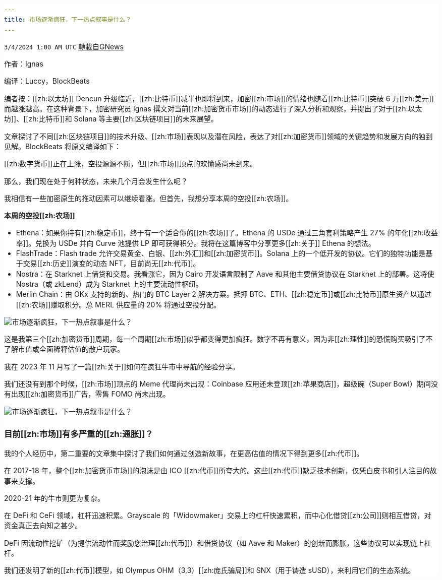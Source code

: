 ```yaml
---
title: 市场逐渐疯狂，下一热点叙事是什么？
---
```

`3/4/2024 1:00 AM UTC` [轉載自GNews](https://gnews.org/articles/2361848)

作者：Ignas

编译：Luccy，BlockBeats

编者按：[[zh:以太坊]] Dencun 升级临近，[[zh:比特币]]减半也即将到来，加密[[zh:市场]]的情绪也随着[[zh:比特币]]突破 6 万[[zh:美元]]而越涨越高。在这种背景下，加密研究员 Ignas 撰文对当前[[zh:加密货币市场]]的动态进行了深入分析和观察，并提出了对于[[zh:以太坊]]、[[zh:比特币]]和 Solana 等主要[[zh:区块链项目]]的未来展望。

文章探讨了不同[[zh:区块链项目]]的技术升级、[[zh:市场]]表现以及潜在风险，表达了对[[zh:加密货币]]领域的关键趋势和发展方向的独到见解。BlockBeats 将原文编译如下：

[[zh:数字货币]]正在上涨，空投源源不断，但[[zh:市场]]顶点的欢愉感尚未到来。

那么，我们现在处于何种状态，未来几个月会发生什么呢？

我相信有一些加密原生的推动因素可以继续看涨。但首先，我想分享本周的空投[[zh:农场]]。

**本周的空投[[zh:农场]]**
* Ethena：如果你持有[[zh:稳定币]]，终于有一个适合你的[[zh:农场]]了。Ethena 的 USDe 通过三角套利策略产生 27% 的年化[[zh:收益率]]。兑换为 USDe 并向 Curve 池提供 LP 即可获得积分。我将在这篇博客中分享更多[[zh:关于]] Ethena 的想法。
* FlashTrade：Flash trade 允许交易黄金、白银、[[zh:外汇]]和[[zh:加密货币]]。Solana 上的一个低开发的协议。它们的独特功能是基于交易[[zh:历史]]演变的动态 NFT，目前尚无[[zh:代币]]。
* Nostra：在 Starknet 上借贷和交易。我看涨它，因为 Cairo 开发语言限制了 Aave 和其他主要借贷协议在 Starknet 上的部署。这将使 Nostra（或 zkLend）成为 Starknet 上的主要流动性枢纽。
* Merlin Chain：由 OKx 支持的新的、热门的 BTC Layer 2 解决方案。抵押 BTC、ETH、[[zh:稳定币]]或[[zh:比特币]]原生资产以通过[[zh:农场]]赚取积分。总 MERL 供应量的 20% 将通过空投分配。

![市场逐渐疯狂，下一热点叙事是什么？](https://cdn-img.panewslab.com//panews/2022/3/3/images/f83205dbd47f0877fe87dec6da197c21. "市场逐渐疯狂，下一热点叙事是什么？")

这是我第三个[[zh:加密货币]]周期，每一个周期[[zh:市场]]似乎都变得更加疯狂。数字不再有意义，因为非[[zh:理性]]的恐慌购买吸引了不了解市值或全面稀释估值的散户玩家。

我在 2023 年 11 月写了一篇[[zh:关于]]如何在疯狂牛市中导航的经验分享。

我们还没有到那个时候，[[zh:市场]]顶点的 Meme 代理尚未出现：Coinbase 应用还未登顶[[zh:苹果商店]]，超级碗（Super Bowl）期间没有出现[[zh:加密货币]]广告，零售 FOMO 尚未出现。

![市场逐渐疯狂，下一热点叙事是什么？](https://cdn-img.panewslab.com//panews/2022/3/3/images/c32f37e6de29164633f9a9b6b2076bf2. "市场逐渐疯狂，下一热点叙事是什么？")

### 目前[[zh:市场]]有多严重的[[zh:通胀]]？

我的个人经历中，第二重要的文章集中探讨了我们如何通过创造新故事，在更高估值的情况下得到更多[[zh:代币]]。

在 2017-18 年，整个[[zh:加密货币市场]]的泡沫是由 ICO [[zh:代币]]所夸大的。这些[[zh:代币]]缺乏技术创新，仅凭白皮书和引人注目的故事来支撑。

2020-21 年的牛市则更为复杂。

在 DeFi 和 CeFi 领域，杠杆迅速积累。Grayscale 的「Widowmaker」交易上的杠杆快速累积，而中心化借贷[[zh:公司]]则相互借贷，对资金真正去向知之甚少。

DeFi 因流动性挖矿（为提供流动性而奖励您治理[[zh:代币]]）和借贷协议（如 Aave 和 Maker）的创新而膨胀，这些协议可以实现链上杠杆。

我们还发明了新的[[zh:代币]]模型，如 Olympus OHM（3,3）[[zh:庞氏骗局]]和 SNX（用于铸造 sUSD），来利用它们的生态系统。
